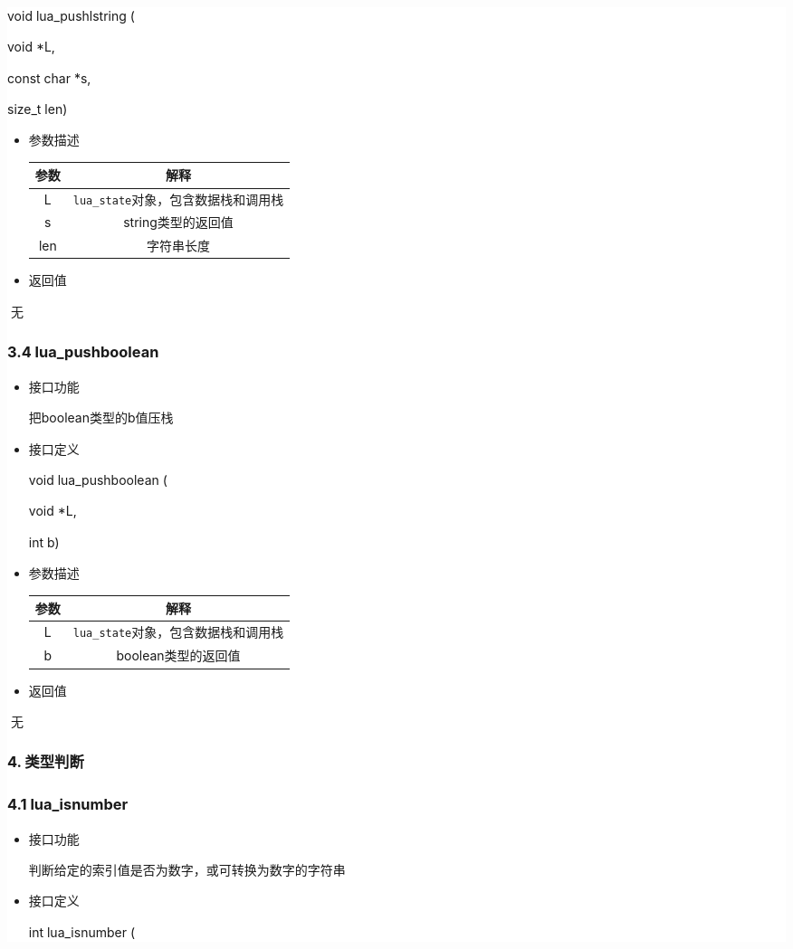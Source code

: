   void lua_pushlstring (

  void *L, 

  const char *s,

  size_t len)

- 参数描述

  | 参数 |                解释                 |
  | :--: | :---------------------------------: |
  |  L   | `lua_state`对象，包含数据栈和调用栈 |
  |  s   |         string类型的返回值          |
  | len  |             字符串长度              |

- 返回值

​		无

### 3.4 lua_pushboolean

- 接口功能

  把boolean类型的b值压栈

- 接口定义

  void lua_pushboolean (

  void *L,

  int b)

- 参数描述

  | 参数 |                解释                 |
  | :--: | :---------------------------------: |
  |  L   | `lua_state`对象，包含数据栈和调用栈 |
  |  b   |         boolean类型的返回值         |

- 返回值

​		无

### 4. 类型判断

### 4.1 lua_isnumber

- 接口功能

  判断给定的索引值是否为数字，或可转换为数字的字符串

- 接口定义

  int lua_isnumber (
